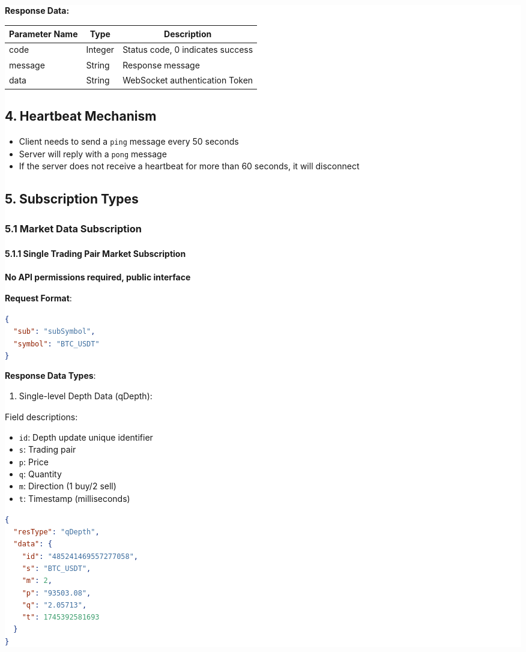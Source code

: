 **Response Data:**

| Parameter Name | Type | Description |
|-------|-----|------|
| code | Integer | Status code, 0 indicates success |
| message | String | Response message |
| data | String | WebSocket authentication Token |

## 4. Heartbeat Mechanism

- Client needs to send a `ping` message every 50 seconds
- Server will reply with a `pong` message
- If the server does not receive a heartbeat for more than 60 seconds, it will disconnect

## 5. Subscription Types

### 5.1 Market Data Subscription

#### 5.1.1 Single Trading Pair Market Subscription

**No API permissions required, public interface**

**Request Format**:
```json
{
  "sub": "subSymbol",
  "symbol": "BTC_USDT"
}
```

**Response Data Types**:

1. Single-level Depth Data (qDepth):

Field descriptions:
- `id`: Depth update unique identifier
- `s`: Trading pair
- `p`: Price
- `q`: Quantity
- `m`: Direction (1 buy/2 sell)
- `t`: Timestamp (milliseconds)

```json
{
  "resType": "qDepth",
  "data": {
    "id": "485241469557277058",
    "s": "BTC_USDT",
    "m": 2,
    "p": "93503.08",
    "q": "2.05713",
    "t": 1745392581693
  }
}
```
